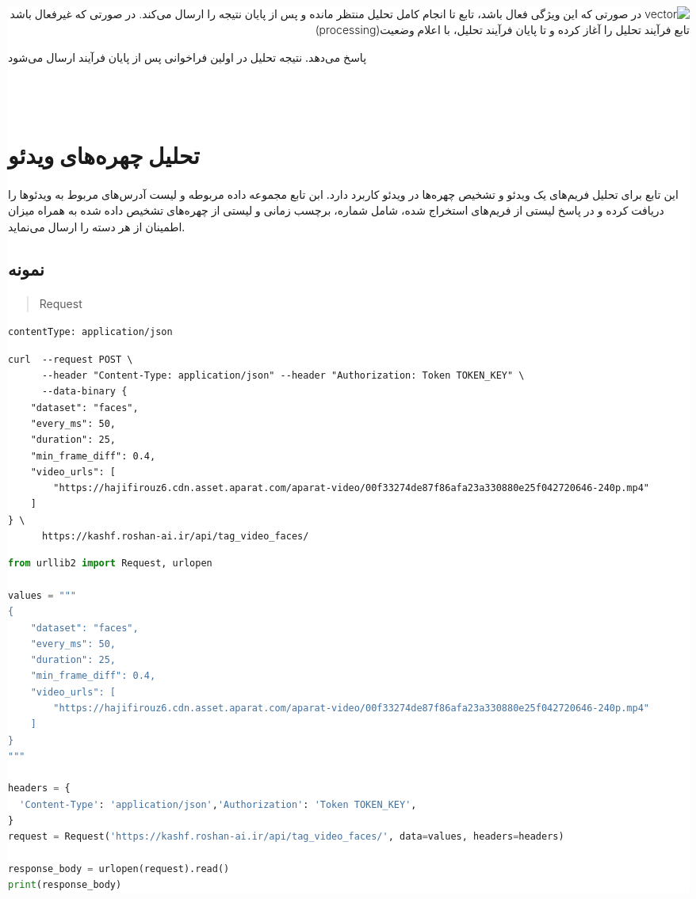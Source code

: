 <p style="direction:rtl;font-weight:300;">
<img src="./images/vector.svg" alt="vector">  در صورتی که این ویژگی فعال باشد، تابع تا انجام کامل تحلیل منتظر مانده و پس از پایان نتیجه را ارسال می‌کند. در صورتی که غیرفعال باشد تابع فرآیند تحلیل را آغاز کرده و تا پایان فرآیند تحلیل، با اعلام وضعیت(‌processing)

پاسخ می‌دهد. نتیجه تحلیل در اولین فراخوانی پس از پایان فرآیند ارسال می‌شود</p>
<br><br>
# تحلیل چهره‌های ویدئو

این تابع برای تحلیل فریم‌های یک ویدئو و تشخیص چهره‌ها در ویدئو  کاربرد دارد. ابن تابع مجموعه داده مربوطه و لیست آدرس‌های مربوط به ویدئو‌ها را دریافت کرده و در پاسخ لیستی از فریم‌های استخراج شده، شامل شماره، برچسب زمانی و لیستی از چهره‌های تشخیص داده شده به همراه میزان اطمینان از هر دسته را ارسال می‌نماید.


## نمونه

> Request

```plaintext
contentType: application/json
```

```shell
curl  --request POST \ 
      --header "Content-Type: application/json" --header "Authorization: Token TOKEN_KEY" \
      --data-binary {
    "dataset": "faces",
    "every_ms": 50,
    "duration": 25,
    "min_frame_diff": 0.4,
    "video_urls": [
        "https://hajifirouz6.cdn.asset.aparat.com/aparat-video/00f33274de87f86afa23a330880e25f042720646-240p.mp4"
    ]
} \
      https://kashf.roshan-ai.ir/api/tag_video_faces/
```

```python
from urllib2 import Request, urlopen

values = """
{
    "dataset": "faces",
    "every_ms": 50,
    "duration": 25,
    "min_frame_diff": 0.4,
    "video_urls": [
        "https://hajifirouz6.cdn.asset.aparat.com/aparat-video/00f33274de87f86afa23a330880e25f042720646-240p.mp4"
    ]
}
"""

headers = {
  'Content-Type': 'application/json','Authorization': 'Token TOKEN_KEY',
}
request = Request('https://kashf.roshan-ai.ir/api/tag_video_faces/', data=values, headers=headers)

response_body = urlopen(request).read()
print(response_body)
```
